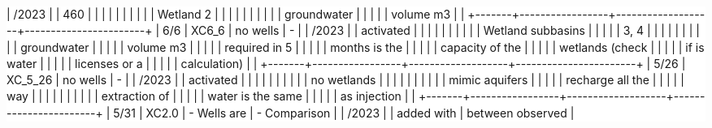 | /2023 |                 | 460               |                       |
|       |                 |                   |                       |
|       |                 | Wetland 2         |                       |
|       |                 |                   |                       |
|       |                 | groundwater       |                       |
|       |                 | volume m3         |                       |
+-------+-----------------+-------------------+-----------------------+
| 6/6   | XC6_6           | no wells          | -                     |
| /2023 |                 | activated         |                       |
|       |                 |                   |                       |
|       |                 | Wetland subbasins |                       |
|       |                 | 3, 4              |                       |
|       |                 |                   |                       |
|       |                 | groundwater       |                       |
|       |                 | volume m3         |                       |
|       |                 | required in 5     |                       |
|       |                 | months is the     |                       |
|       |                 | capacity of the   |                       |
|       |                 | wetlands (check   |                       |
|       |                 | if is water       |                       |
|       |                 | licenses or a     |                       |
|       |                 | calculation)      |                       |
+-------+-----------------+-------------------+-----------------------+
| 5/26  | XC_5_26         | no wells          | -                     |
| /2023 |                 | activated         |                       |
|       |                 |                   |                       |
|       |                 | no wetlands       |                       |
|       |                 |                   |                       |
|       |                 | mimic aquifers    |                       |
|       |                 | recharge all the  |                       |
|       |                 | way               |                       |
|       |                 |                   |                       |
|       |                 | extraction of     |                       |
|       |                 | water is the same |                       |
|       |                 | as injection      |                       |
+-------+-----------------+-------------------+-----------------------+
| 5/31  | XC2.0           | -   Wells are     | -   Comparison        |
| /2023 |                 |     added with    |     between observed  |